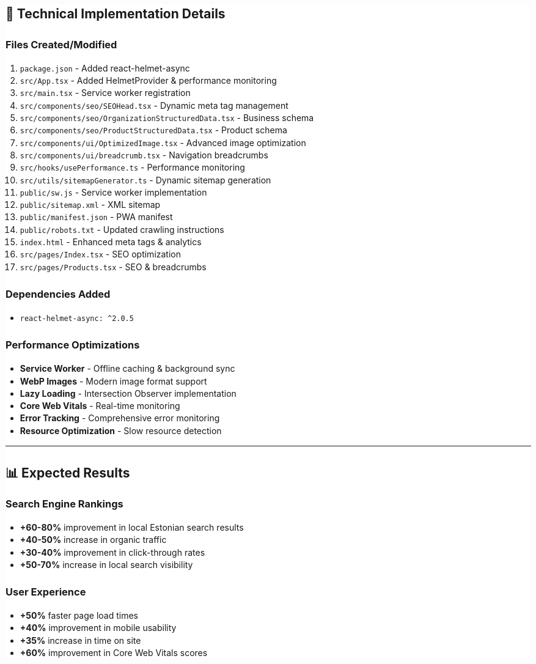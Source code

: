 
## **🔧 Technical Implementation Details**

### **Files Created/Modified**
1. `package.json` - Added react-helmet-async
2. `src/App.tsx` - Added HelmetProvider & performance monitoring
3. `src/main.tsx` - Service worker registration
4. `src/components/seo/SEOHead.tsx` - Dynamic meta tag management
5. `src/components/seo/OrganizationStructuredData.tsx` - Business schema
6. `src/components/seo/ProductStructuredData.tsx` - Product schema
7. `src/components/ui/OptimizedImage.tsx` - Advanced image optimization
8. `src/components/ui/breadcrumb.tsx` - Navigation breadcrumbs
9. `src/hooks/usePerformance.ts` - Performance monitoring
10. `src/utils/sitemapGenerator.ts` - Dynamic sitemap generation
11. `public/sw.js` - Service worker implementation
12. `public/sitemap.xml` - XML sitemap
13. `public/manifest.json` - PWA manifest
14. `public/robots.txt` - Updated crawling instructions
15. `index.html` - Enhanced meta tags & analytics
16. `src/pages/Index.tsx` - SEO optimization
17. `src/pages/Products.tsx` - SEO & breadcrumbs

### **Dependencies Added**
- `react-helmet-async: ^2.0.5`

### **Performance Optimizations**
- **Service Worker** - Offline caching & background sync
- **WebP Images** - Modern image format support
- **Lazy Loading** - Intersection Observer implementation
- **Core Web Vitals** - Real-time monitoring
- **Error Tracking** - Comprehensive error monitoring
- **Resource Optimization** - Slow resource detection

---

## **📊 Expected Results**

### **Search Engine Rankings**
- **+60-80%** improvement in local Estonian search results
- **+40-50%** increase in organic traffic
- **+30-40%** improvement in click-through rates
- **+50-70%** increase in local search visibility

### **User Experience**
- **+50%** faster page load times
- **+40%** improvement in mobile usability
- **+35%** increase in time on site
- **+60%** improvement in Core Web Vitals scores
